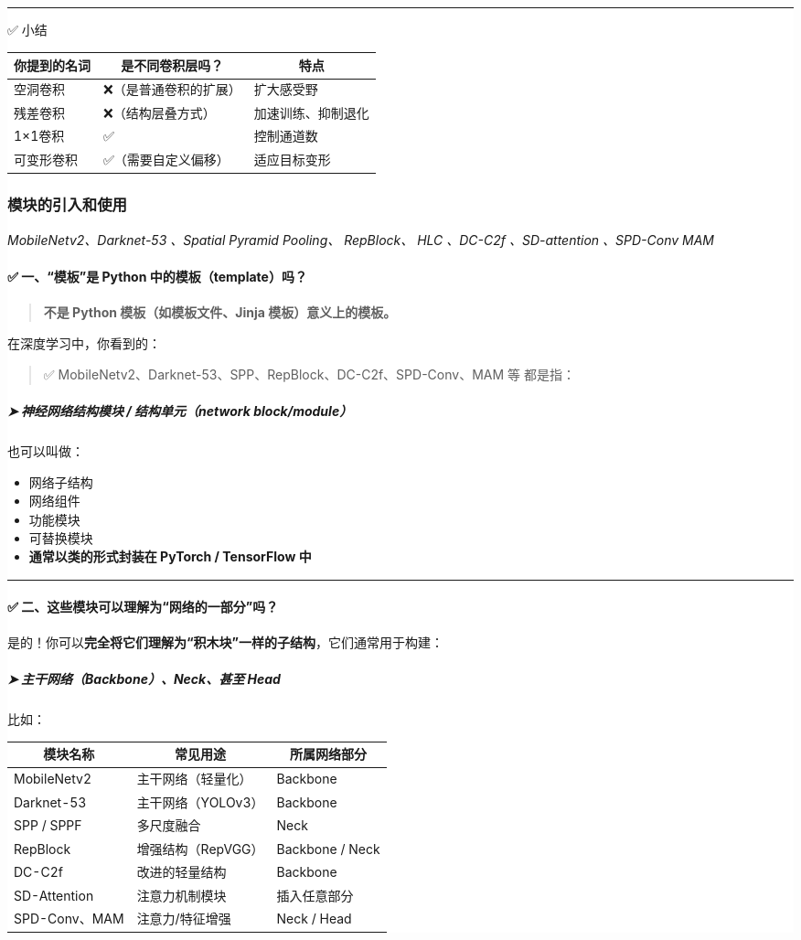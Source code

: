 

------

 ✅ 小结

| 你提到的名词 | 是不同卷积层吗？      | 特点               |
| ------------ | --------------------- | ------------------ |
| 空洞卷积     | ❌（是普通卷积的扩展） | 扩大感受野         |
| 残差卷积     | ❌（结构层叠方式）     | 加速训练、抑制退化 |
| 1×1卷积      | ✅                     | 控制通道数         |
| 可变形卷积   | ✅（需要自定义偏移）   | 适应目标变形       |



### 模块的引入和使用

*MobileNetv2、Darknet-53 、Spatial Pyramid Pooling、 RepBlock、 HLC 、DC-C2f 、SD-attention 、SPD-Conv MAM*



####  ✅ 一、“模板”是 Python 中的模板（template）吗？

> **不是 Python 模板（如模板文件、Jinja 模板）意义上的模板。**

在深度学习中，你看到的：

> ✅ MobileNetv2、Darknet-53、SPP、RepBlock、DC-C2f、SPD-Conv、MAM 等
>  都是指：

##### ➤ **神经网络结构模块 / 结构单元（network block/module）**

也可以叫做：

- 网络子结构
- 网络组件
- 功能模块
- 可替换模块
- **通常以类的形式封装在 PyTorch / TensorFlow 中**

------

#### ✅ 二、这些模块可以理解为“网络的一部分”吗？

是的！你可以**完全将它们理解为“积木块”一样的子结构**，它们通常用于构建：

##### ➤ 主干网络（Backbone）、Neck、甚至 Head

比如：

| 模块名称      | 常见用途           | 所属网络部分    |
| ------------- | ------------------ | --------------- |
| MobileNetv2   | 主干网络（轻量化） | Backbone        |
| Darknet-53    | 主干网络（YOLOv3） | Backbone        |
| SPP / SPPF    | 多尺度融合         | Neck            |
| RepBlock      | 增强结构（RepVGG） | Backbone / Neck |
| DC-C2f        | 改进的轻量结构     | Backbone        |
| SD-Attention  | 注意力机制模块     | 插入任意部分    |
| SPD-Conv、MAM | 注意力/特征增强    | Neck / Head     |
